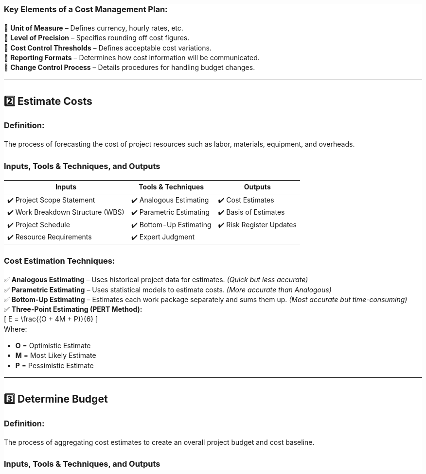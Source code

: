 ### **Key Elements of a Cost Management Plan:**  
📌 **Unit of Measure** – Defines currency, hourly rates, etc.  
📌 **Level of Precision** – Specifies rounding off cost figures.  
📌 **Cost Control Thresholds** – Defines acceptable cost variations.  
📌 **Reporting Formats** – Determines how cost information will be communicated.  
📌 **Change Control Process** – Details procedures for handling budget changes.  

---

## **2️⃣ Estimate Costs**  
### **Definition:**  
The process of forecasting the cost of project resources such as labor, materials, equipment, and overheads.  

### **Inputs, Tools & Techniques, and Outputs**  

| **Inputs**  | **Tools & Techniques**  | **Outputs**  |
|------------|---------------------|------------|
| ✔️ Project Scope Statement | ✔️ Analogous Estimating | ✔️ Cost Estimates |
| ✔️ Work Breakdown Structure (WBS) | ✔️ Parametric Estimating | ✔️ Basis of Estimates |
| ✔️ Project Schedule | ✔️ Bottom-Up Estimating | ✔️ Risk Register Updates |
| ✔️ Resource Requirements | ✔️ Expert Judgment | |

### **Cost Estimation Techniques:**  
✅ **Analogous Estimating** – Uses historical project data for estimates. *(Quick but less accurate)*  
✅ **Parametric Estimating** – Uses statistical models to estimate costs. *(More accurate than Analogous)*  
✅ **Bottom-Up Estimating** – Estimates each work package separately and sums them up. *(Most accurate but time-consuming)*  
✅ **Three-Point Estimating (PERT Method):**  
\[
E = \frac{(O + 4M + P)}{6}
\]  
Where:  
- **O** = Optimistic Estimate  
- **M** = Most Likely Estimate  
- **P** = Pessimistic Estimate  

---

## **3️⃣ Determine Budget**  
### **Definition:**  
The process of aggregating cost estimates to create an overall project budget and cost baseline.  

### **Inputs, Tools & Techniques, and Outputs**  
